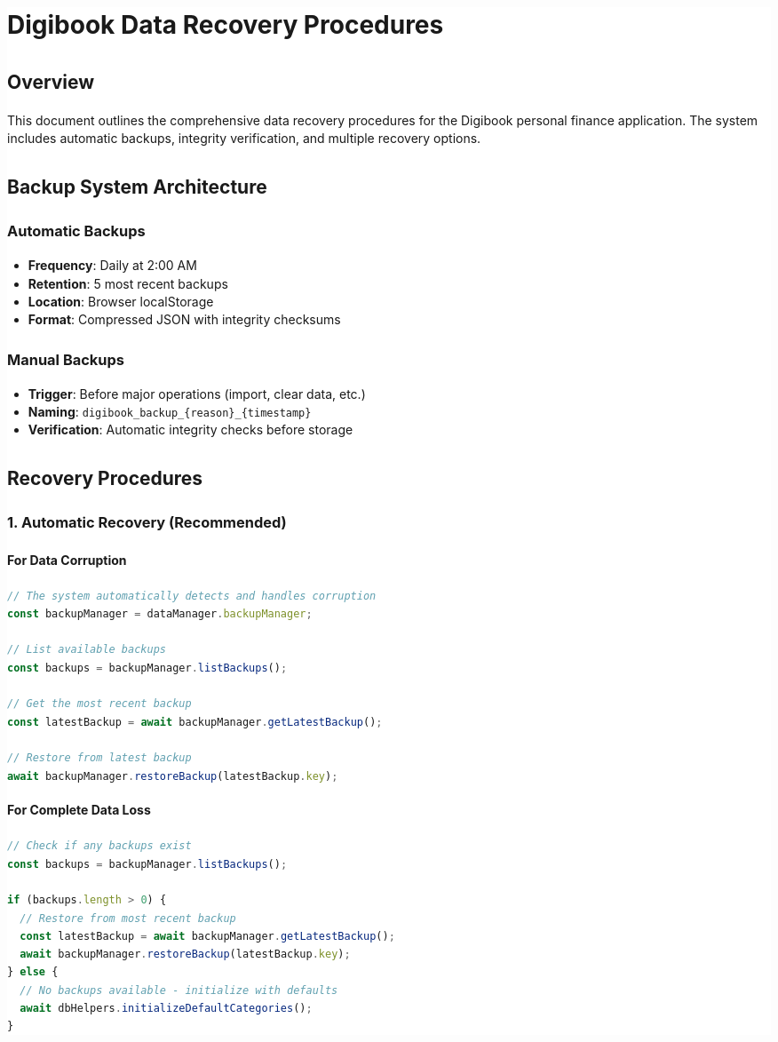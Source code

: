 # Digibook Data Recovery Procedures

## Overview
This document outlines the comprehensive data recovery procedures for the Digibook personal finance application. The system includes automatic backups, integrity verification, and multiple recovery options.

## Backup System Architecture

### Automatic Backups
- **Frequency**: Daily at 2:00 AM
- **Retention**: 5 most recent backups
- **Location**: Browser localStorage
- **Format**: Compressed JSON with integrity checksums

### Manual Backups
- **Trigger**: Before major operations (import, clear data, etc.)
- **Naming**: `digibook_backup_{reason}_{timestamp}`
- **Verification**: Automatic integrity checks before storage

## Recovery Procedures

### 1. Automatic Recovery (Recommended)

#### For Data Corruption
```javascript
// The system automatically detects and handles corruption
const backupManager = dataManager.backupManager;

// List available backups
const backups = backupManager.listBackups();

// Get the most recent backup
const latestBackup = await backupManager.getLatestBackup();

// Restore from latest backup
await backupManager.restoreBackup(latestBackup.key);
```

#### For Complete Data Loss
```javascript
// Check if any backups exist
const backups = backupManager.listBackups();

if (backups.length > 0) {
  // Restore from most recent backup
  const latestBackup = await backupManager.getLatestBackup();
  await backupManager.restoreBackup(latestBackup.key);
} else {
  // No backups available - initialize with defaults
  await dbHelpers.initializeDefaultCategories();
}
```
